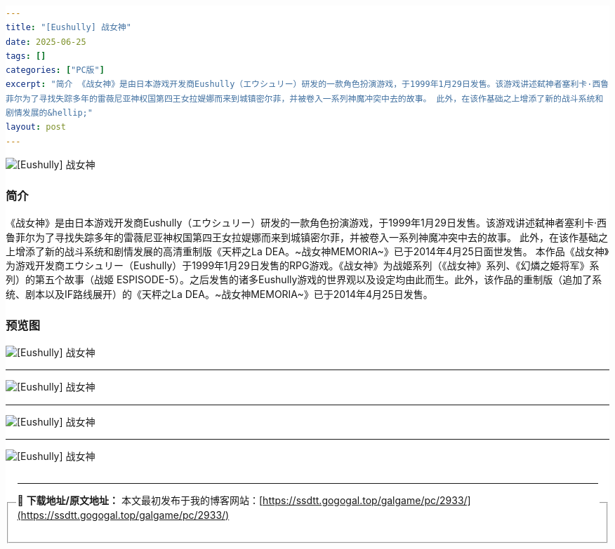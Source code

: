 ```yaml
---
title: "[Eushully] 战女神"
date: 2025-06-25
tags: []
categories: ["PC版"]
excerpt: "简介 《战女神》是由日本游戏开发商Eushully（エウシュリー）研发的一款角色扮演游戏，于1999年1月29日发售。该游戏讲述弑神者塞利卡·西鲁菲尔为了寻找失踪多年的雷薇尼亚神权国第四王女拉媞娜而来到城镇密尔菲，并被卷入一系列神魔冲突中去的故事。 此外，在该作基础之上增添了新的战斗系统和剧情发展的&hellip;"
layout: post
---
```



<p><img decoding="async"   src="https://ssdtt.gogogal.top/wp-content/uploads/2025/06/6232d-00.webp" loading="lazy" alt="[Eushully] 战女神" style="display: block; margin-left: auto; margin-right: auto; width: 1000px;" /></p>
<div>
<h3>简介</h3>
</p></div>
<p>《战女神》是由日本游戏开发商Eushully（エウシュリー）研发的一款角色扮演游戏，于1999年1月29日发售。该游戏讲述弑神者塞利卡·西鲁菲尔为了寻找失踪多年的雷薇尼亚神权国第四王女拉媞娜而来到城镇密尔菲，并被卷入一系列神魔冲突中去的故事。 此外，在该作基础之上增添了新的战斗系统和剧情发展的高清重制版《天枰之La DEA。~战女神MEMORIA~》已于2014年4月25日面世发售。 本作品《战女神》为游戏开发商エウシュリー（Eushully）于1999年1月29日发售的RPG游戏。《战女神》为战姬系列（《战女神》系列、《幻燐之姫将军》系列）的第五个故事（战姬 ESPISODE-5）。之后发售的诸多Eushully游戏的世界观以及设定均由此而生。此外，该作品的重制版（追加了系统、剧本以及IF路线展开）的《天枰之La DEA。~战女神MEMORIA~》已于2014年4月25日发售。</p>
<h3>预览图</h3>
<p><img decoding="async"   src="https://ssdtt.gogogal.top/wp-content/uploads/2025/06/69dda-01.webp" loading="lazy" alt="[Eushully] 战女神" style="display: block; margin-left: auto; margin-right: auto; width: 1000px;" /></p>
<hr />
<p><img decoding="async"   src="https://ssdtt.gogogal.top/wp-content/uploads/2025/06/d0017-02.webp" loading="lazy" alt="[Eushully] 战女神" style="display: block; margin-left: auto; margin-right: auto; width: 1000px;" /></p>
<hr />
<p><img decoding="async"   src="https://ssdtt.gogogal.top/wp-content/uploads/2025/06/ac39a-03.webp" loading="lazy" alt="[Eushully] 战女神" style="display: block; margin-left: auto; margin-right: auto; width: 1000px;" /></p>
<hr />
<p><img decoding="async"   src="https://ssdtt.gogogal.top/wp-content/uploads/2025/06/e79da-04.webp" loading="lazy" alt="[Eushully] 战女神" style="display: block; margin-left: auto; margin-right: auto; width: 1000px;" /></p>
<div> </div>
<fieldset>
<legend>


---
📖 **下载地址/原文地址：** 本文最初发布于我的博客网站：[https://ssdtt.gogogal.top/galgame/pc/2933/](https://ssdtt.gogogal.top/galgame/pc/2933/)
